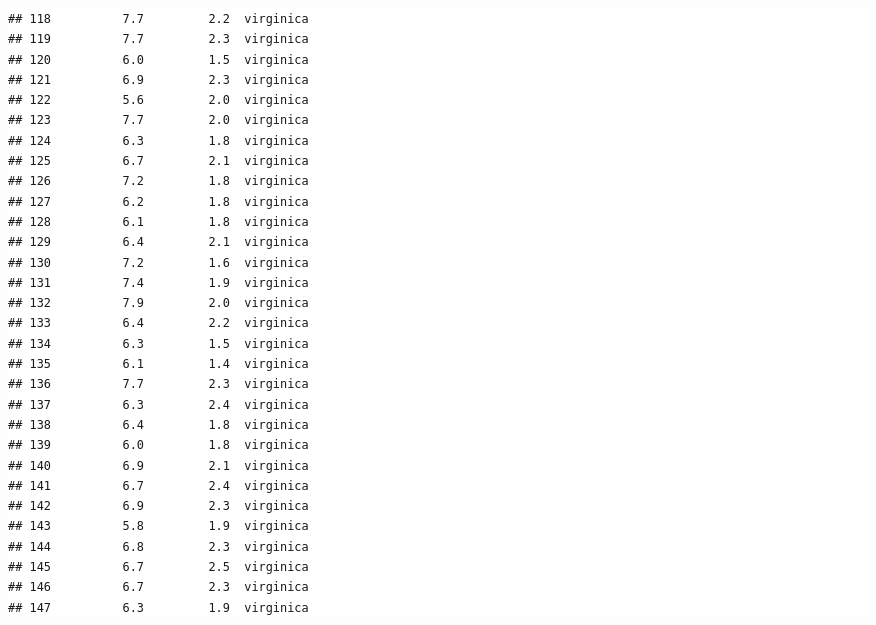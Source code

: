     ## 118          7.7         2.2  virginica
    ## 119          7.7         2.3  virginica
    ## 120          6.0         1.5  virginica
    ## 121          6.9         2.3  virginica
    ## 122          5.6         2.0  virginica
    ## 123          7.7         2.0  virginica
    ## 124          6.3         1.8  virginica
    ## 125          6.7         2.1  virginica
    ## 126          7.2         1.8  virginica
    ## 127          6.2         1.8  virginica
    ## 128          6.1         1.8  virginica
    ## 129          6.4         2.1  virginica
    ## 130          7.2         1.6  virginica
    ## 131          7.4         1.9  virginica
    ## 132          7.9         2.0  virginica
    ## 133          6.4         2.2  virginica
    ## 134          6.3         1.5  virginica
    ## 135          6.1         1.4  virginica
    ## 136          7.7         2.3  virginica
    ## 137          6.3         2.4  virginica
    ## 138          6.4         1.8  virginica
    ## 139          6.0         1.8  virginica
    ## 140          6.9         2.1  virginica
    ## 141          6.7         2.4  virginica
    ## 142          6.9         2.3  virginica
    ## 143          5.8         1.9  virginica
    ## 144          6.8         2.3  virginica
    ## 145          6.7         2.5  virginica
    ## 146          6.7         2.3  virginica
    ## 147          6.3         1.9  virginica